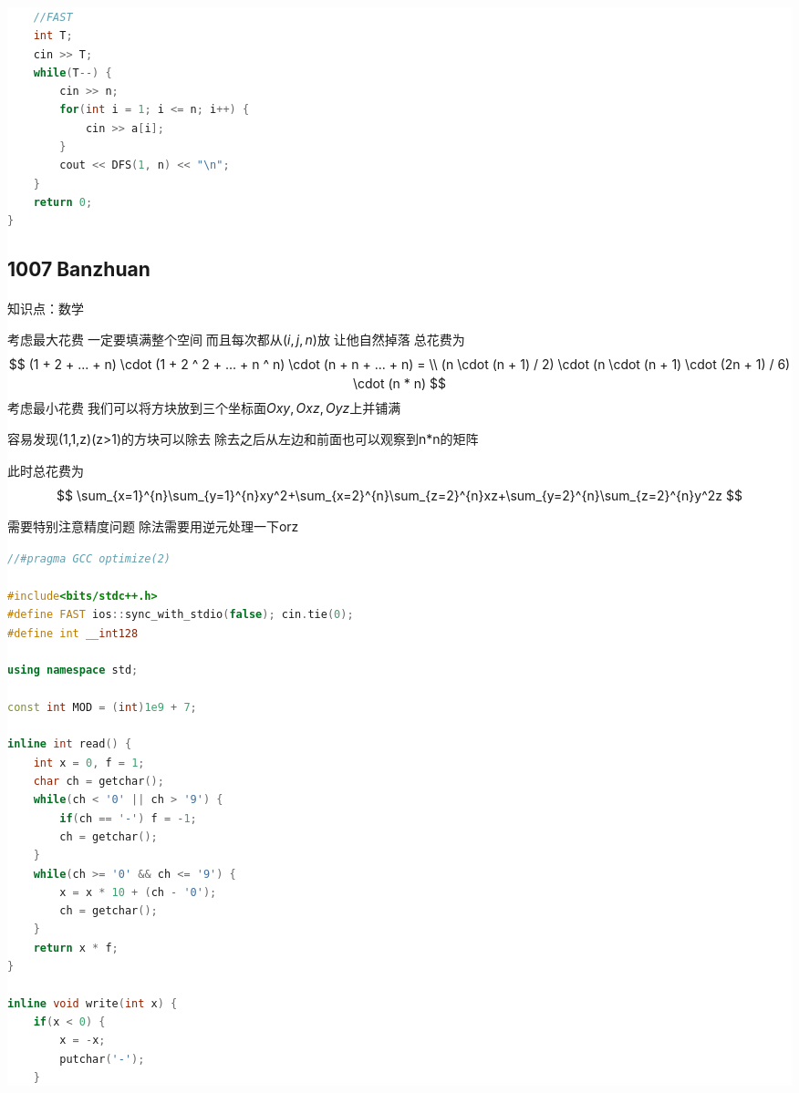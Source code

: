 ```cpp
    //FAST
    int T;
    cin >> T;
    while(T--) {
        cin >> n;
        for(int i = 1; i <= n; i++) {
            cin >> a[i];
        }
        cout << DFS(1, n) << "\n";
    }
    return 0;
}
```



## 1007 Banzhuan

知识点：数学

考虑最大花费 一定要填满整个空间 而且每次都从$(i,j,n)$放 让他自然掉落 总花费为
$$
(1 + 2 + ... + n) \cdot (1 + 2 ^ 2 + ... + n ^ n) \cdot (n + n + ... + n) = \\
(n \cdot (n + 1) / 2) \cdot (n \cdot (n + 1) \cdot (2n + 1) / 6) \cdot (n * n)
$$
考虑最小花费 我们可以将方块放到三个坐标面$Oxy,Oxz,Oyz$上并铺满

容易发现(1,1,z)(z>1)的方块可以除去 除去之后从左边和前面也可以观察到n*n的矩阵

此时总花费为
$$
\sum_{x=1}^{n}\sum_{y=1}^{n}xy^2+\sum_{x=2}^{n}\sum_{z=2}^{n}xz+\sum_{y=2}^{n}\sum_{z=2}^{n}y^2z
$$

需要特别注意精度问题 除法需要用逆元处理一下orz

```cpp
//#pragma GCC optimize(2)

#include<bits/stdc++.h>
#define FAST ios::sync_with_stdio(false); cin.tie(0);
#define int __int128

using namespace std;

const int MOD = (int)1e9 + 7;

inline int read() {
	int x = 0, f = 1;
	char ch = getchar();
	while(ch < '0' || ch > '9') {
		if(ch == '-') f = -1;
		ch = getchar();
	}
	while(ch >= '0' && ch <= '9') {
		x = x * 10 + (ch - '0');
		ch = getchar();
	}
	return x * f;
}

inline void write(int x) {
	if(x < 0) {
		x = -x;
		putchar('-');
	}
```